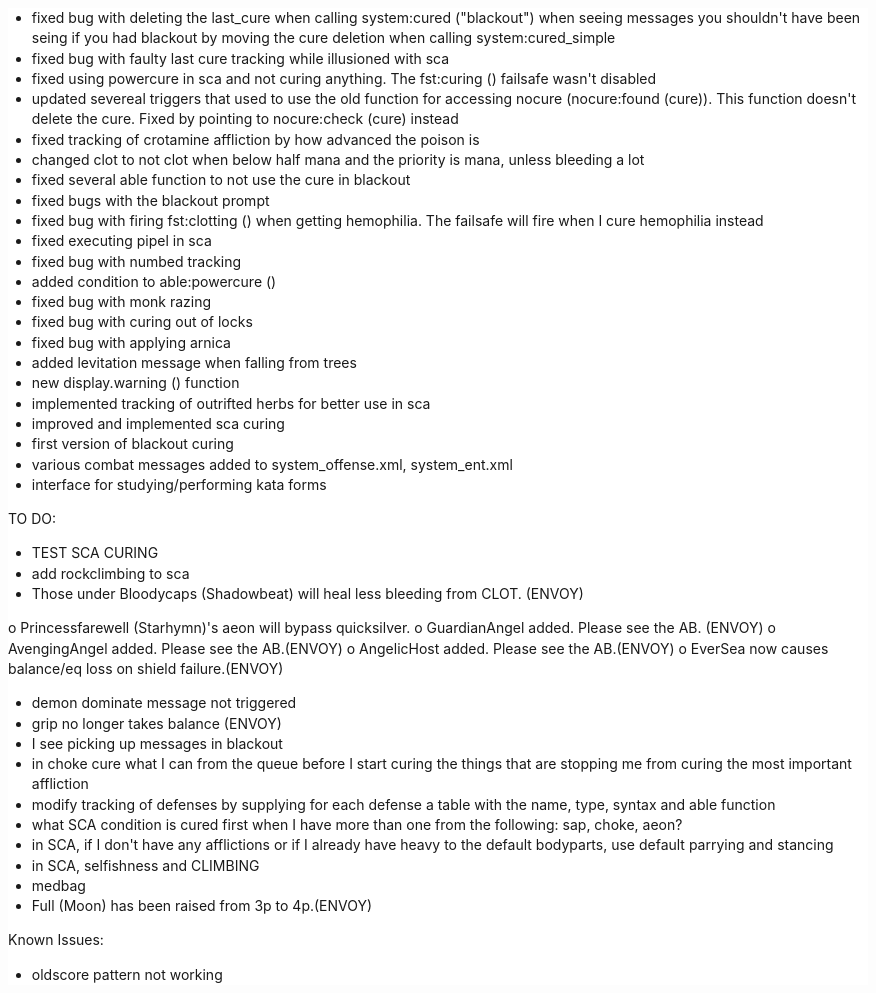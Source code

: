 - fixed bug with deleting the last_cure when calling system:cured ("blackout") when seeing messages you shouldn't have been seing if you had blackout by moving the cure deletion when calling system:cured_simple
- fixed bug with faulty last cure tracking while illusioned with sca
- fixed using powercure in sca and not curing anything. The fst:curing () failsafe wasn't disabled
- updated severeal triggers that used to use the old function for accessing nocure (nocure:found (cure)). This function doesn't delete the cure. Fixed by pointing to nocure:check (cure) instead
- fixed tracking of crotamine affliction by how advanced the poison is
- changed clot to not clot when below half mana and the priority is mana, unless bleeding a lot
- fixed several able function to not use the cure in blackout
- fixed bugs with the blackout prompt
- fixed bug with firing fst:clotting () when getting hemophilia. The failsafe will fire when I cure hemophilia instead
- fixed executing pipel in sca
- fixed bug with numbed tracking
- added condition to able:powercure ()
- fixed bug with monk razing
- fixed bug with curing out of locks
- fixed bug with applying arnica
- added levitation message when falling from trees
- new display.warning () function
- implemented tracking of outrifted herbs for better use in sca
- improved and implemented sca curing
- first version of blackout curing
- various combat messages added to system_offense.xml, system_ent.xml
- interface for studying/performing kata forms



TO DO:
- TEST SCA CURING
- add rockclimbing to sca
- Those under Bloodycaps (Shadowbeat) will heal less bleeding from CLOT. (ENVOY)

o Princessfarewell (Starhymn)'s aeon will bypass quicksilver.
o GuardianAngel added. Please see the AB. (ENVOY)
o AvengingAngel added. Please see the AB.(ENVOY)
o AngelicHost added. Please see the AB.(ENVOY)
o EverSea now causes balance/eq loss on shield failure.(ENVOY)

- demon dominate message not triggered
- grip no longer takes balance (ENVOY)
- I see picking up messages in blackout
- in choke cure what I can from the queue before I start curing the things that are stopping me from curing the most important affliction
- modify tracking of defenses by supplying for each defense a table with the name, type, syntax and able function
- what SCA condition is cured first when I have more than one from the following: sap, choke, aeon?
- in SCA, if I don't have any afflictions or if I already have heavy to the default bodyparts, use default parrying and stancing
- in SCA, selfishness and CLIMBING
- medbag
- Full (Moon) has been raised from 3p to 4p.(ENVOY)

Known Issues:
- oldscore pattern not working